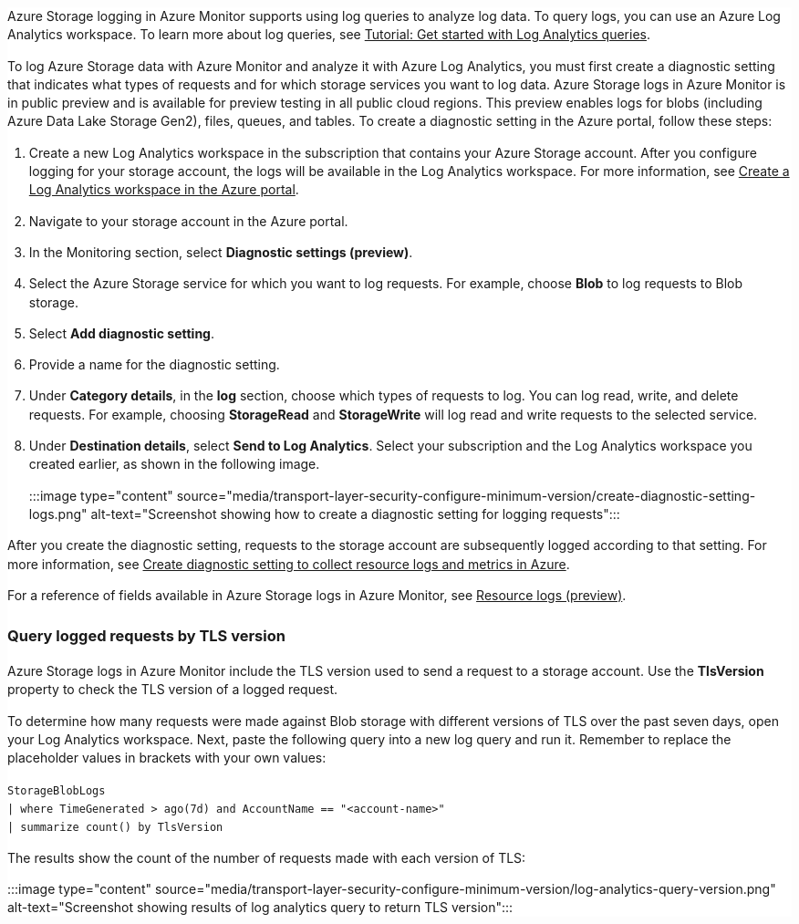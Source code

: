 Azure Storage logging in Azure Monitor supports using log queries to analyze log data. To query logs, you can use an Azure Log Analytics workspace. To learn more about log queries, see [Tutorial: Get started with Log Analytics queries](../../azure-monitor/logs/log-analytics-tutorial.md).

To log Azure Storage data with Azure Monitor and analyze it with Azure Log Analytics, you must first create a diagnostic setting that indicates what types of requests and for which storage services you want to log data. Azure Storage logs in Azure Monitor is in public preview and is available for preview testing in all public cloud regions. This preview enables logs for blobs (including Azure Data Lake Storage Gen2), files, queues, and tables. To create a diagnostic setting in the Azure portal, follow these steps:

1. Create a new Log Analytics workspace in the subscription that contains your Azure Storage account. After you configure logging for your storage account, the logs will be available in the Log Analytics workspace. For more information, see [Create a Log Analytics workspace in the Azure portal](../../azure-monitor/logs/quick-create-workspace.md).
1. Navigate to your storage account in the Azure portal.
1. In the Monitoring section, select **Diagnostic settings (preview)**.
1. Select the Azure Storage service for which you want to log requests. For example, choose **Blob** to log requests to Blob storage.
1. Select **Add diagnostic setting**.
1. Provide a name for the diagnostic setting.
1. Under **Category details**, in the **log** section, choose which types of requests to log. You can log read, write, and delete requests. For example, choosing **StorageRead** and **StorageWrite** will log read and write requests to the selected service.
1. Under **Destination details**, select **Send to Log Analytics**. Select your subscription and the Log Analytics workspace you created earlier, as shown in the following image.

    :::image type="content" source="media/transport-layer-security-configure-minimum-version/create-diagnostic-setting-logs.png" alt-text="Screenshot showing how to create a diagnostic setting for logging requests":::

After you create the diagnostic setting, requests to the storage account are subsequently logged according to that setting. For more information, see [Create diagnostic setting to collect resource logs and metrics in Azure](../../azure-monitor/essentials/diagnostic-settings.md).

For a reference of fields available in Azure Storage logs in Azure Monitor, see [Resource logs (preview)](../blobs/monitor-blob-storage-reference.md#resource-logs-preview).

### Query logged requests by TLS version

Azure Storage logs in Azure Monitor include the TLS version used to send a request to a storage account. Use the **TlsVersion** property to check the TLS version of a logged request.

To determine how many requests were made against Blob storage with different versions of TLS over the past seven days, open your Log Analytics workspace. Next, paste the following query into a new log query and run it. Remember to replace the placeholder values in brackets with your own values:

```kusto
StorageBlobLogs
| where TimeGenerated > ago(7d) and AccountName == "<account-name>"
| summarize count() by TlsVersion
```

The results show the count of the number of requests made with each version of TLS:

:::image type="content" source="media/transport-layer-security-configure-minimum-version/log-analytics-query-version.png" alt-text="Screenshot showing results of log analytics query to return TLS version":::
